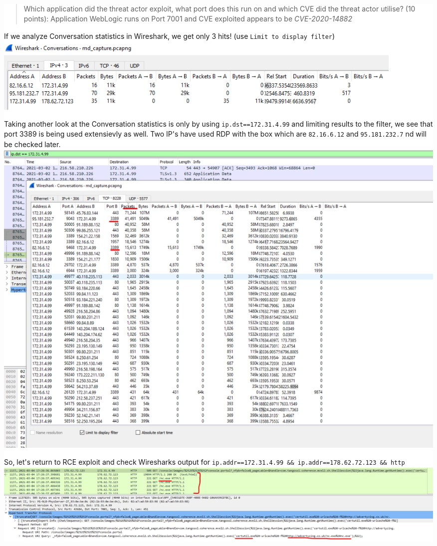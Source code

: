 > Which application did the threat actor exploit, what port does this run on and which CVE did the threat actor utilise? (10 points): Application WebLogic runs on Port 7001 and CVE exploited appears to be *CVE-2020-14882*

If we analyze Conversation statistics in Wireshark, we get only 3 hits! (use `Limit to display filter`)
![](/assets/images/2022-04-01-15-07-45.png)

Taking another look at the Conversation statistics is only by using `ip.dst==172.31.4.99` and limiting results to the filter, we see that port 3389 is being used extensievly as well. Two IP's have used RDP with the box which are `82.16.6.12` and `95.181.232.7` nd will be checked later.
![](/assets/images/2022-04-01-15-15-07.png)

So, let's return to RCE exploit and check Wiresharks output for `ip.addr==172.31.4.99 && ip.addr==178.62.72.123 && http`
![](/assets/images/2022-04-01-15-29-00.png)
